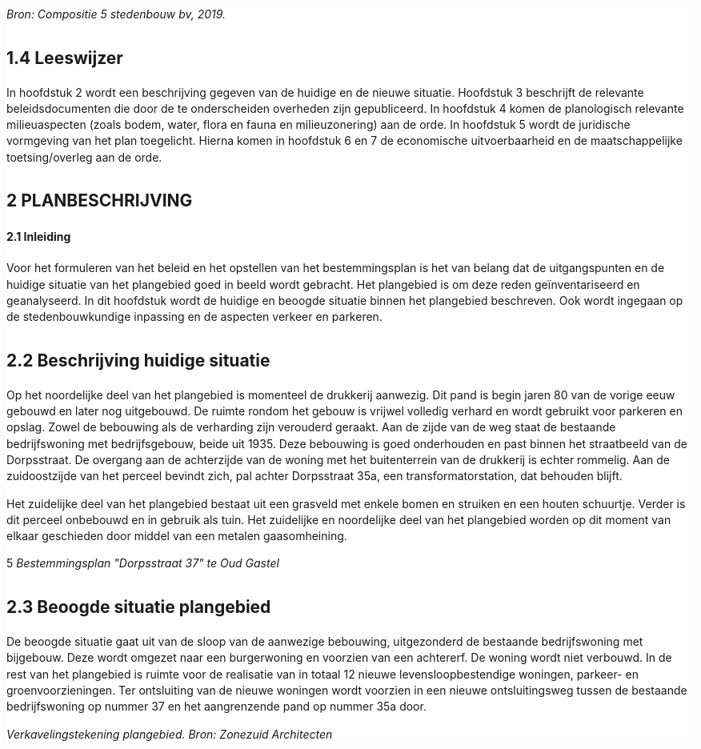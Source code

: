 *Bron: Compositie 5 stedenbouw bv, 2019.*

## <span id="page-9-1"></span>**1.4 Leeswijzer**

In hoofdstuk 2 wordt een beschrijving gegeven van de huidige en de nieuwe situatie. Hoofdstuk 3 beschrijft de relevante beleidsdocumenten die door de te onderscheiden overheden zijn gepubliceerd. In hoofdstuk 4 komen de planologisch relevante milieuaspecten (zoals bodem, water, flora en fauna en milieuzonering) aan de orde. In hoofdstuk 5 wordt de juridische vormgeving van het plan toegelicht. Hierna komen in hoofdstuk 6 en 7 de economische uitvoerbaarheid en de maatschappelijke toetsing/overleg aan de orde.

## <span id="page-10-0"></span>**2 PLANBESCHRIJVING**

#### <span id="page-10-1"></span>**2.1 Inleiding**

Voor het formuleren van het beleid en het opstellen van het bestemmingsplan is het van belang dat de uitgangspunten en de huidige situatie van het plangebied goed in beeld wordt gebracht. Het plangebied is om deze reden geïnventariseerd en geanalyseerd. In dit hoofdstuk wordt de huidige en beoogde situatie binnen het plangebied beschreven. Ook wordt ingegaan op de stedenbouwkundige inpassing en de aspecten verkeer en parkeren.

## <span id="page-10-2"></span>**2.2 Beschrijving huidige situatie**

Op het noordelijke deel van het plangebied is momenteel de drukkerij aanwezig. Dit pand is begin jaren 80 van de vorige eeuw gebouwd en later nog uitgebouwd. De ruimte rondom het gebouw is vrijwel volledig verhard en wordt gebruikt voor parkeren en opslag. Zowel de bebouwing als de verharding zijn verouderd geraakt. Aan de zijde van de weg staat de bestaande bedrijfswoning met bedrijfsgebouw, beide uit 1935. Deze bebouwing is goed onderhouden en past binnen het straatbeeld van de Dorpsstraat. De overgang aan de achterzijde van de woning met het buitenterrein van de drukkerij is echter rommelig. Aan de zuidoostzijde van het perceel bevindt zich, pal achter Dorpsstraat 35a, een transformatorstation, dat behouden blijft.

Het zuidelijke deel van het plangebied bestaat uit een grasveld met enkele bomen en struiken en een houten schuurtje. Verder is dit perceel onbebouwd en in gebruik als tuin. Het zuidelijke en noordelijke deel van het plangebied worden op dit moment van elkaar geschieden door middel van een metalen gaasomheining.

5 *Bestemmingsplan "Dorpsstraat 37" te Oud Gastel*

## <span id="page-11-0"></span>**2.3 Beoogde situatie plangebied**

De beoogde situatie gaat uit van de sloop van de aanwezige bebouwing, uitgezonderd de bestaande bedrijfswoning met bijgebouw. Deze wordt omgezet naar een burgerwoning en voorzien van een achtererf. De woning wordt niet verbouwd. In de rest van het plangebied is ruimte voor de realisatie van in totaal 12 nieuwe levensloopbestendige woningen, parkeer- en groenvoorzieningen. Ter ontsluiting van de nieuwe woningen wordt voorzien in een nieuwe ontsluitingsweg tussen de bestaande bedrijfswoning op nummer 37 en het aangrenzende pand op nummer 35a door.

*Verkavelingstekening plangebied. Bron: Zonezuid Architecten*
